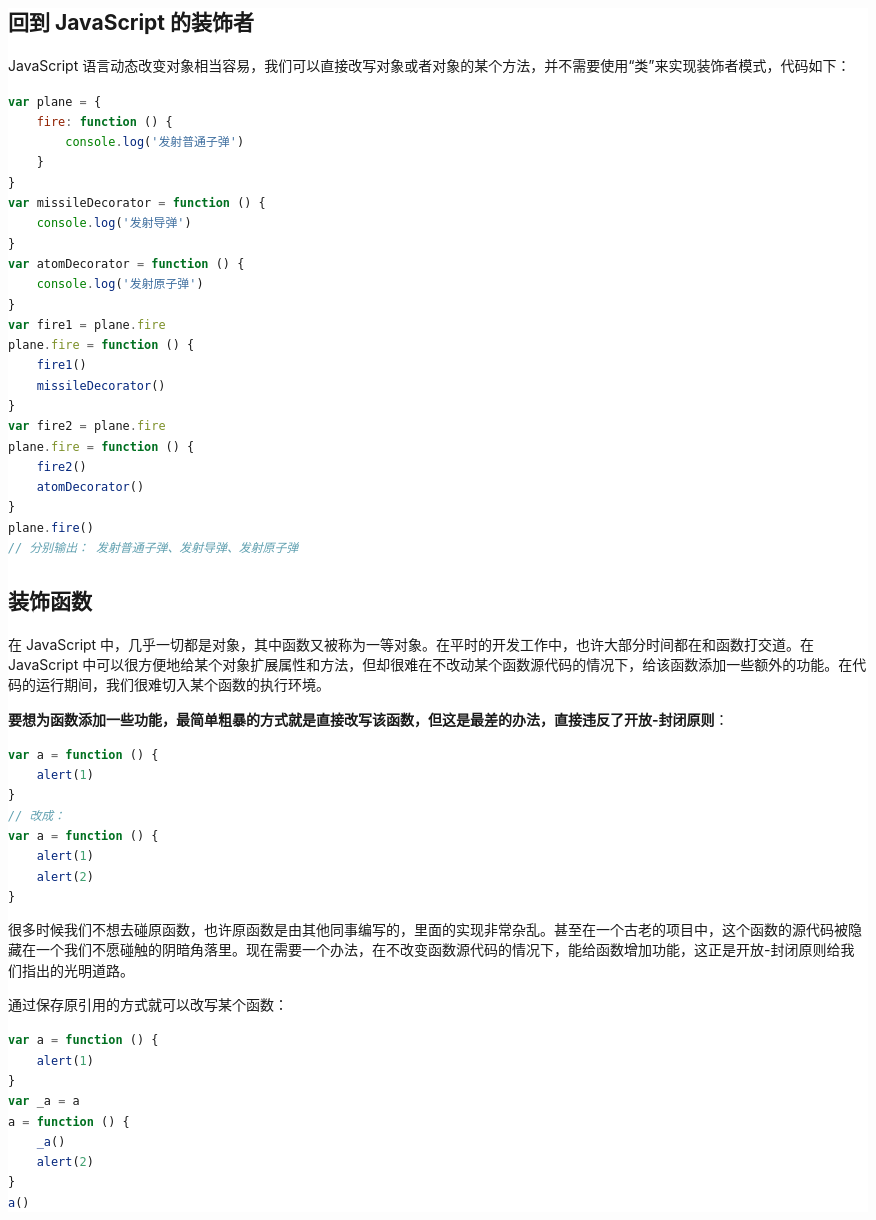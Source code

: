 ## 回到 JavaScript 的装饰者

JavaScript 语言动态改变对象相当容易，我们可以直接改写对象或者对象的某个方法，并不需要使用“类”来实现装饰者模式，代码如下：

```js
var plane = {
	fire: function () {
		console.log('发射普通子弹')
	}
}
var missileDecorator = function () {
	console.log('发射导弹')
}
var atomDecorator = function () {
	console.log('发射原子弹')
}
var fire1 = plane.fire
plane.fire = function () {
	fire1()
	missileDecorator()
}
var fire2 = plane.fire
plane.fire = function () {
	fire2()
	atomDecorator()
}
plane.fire()
// 分别输出： 发射普通子弹、发射导弹、发射原子弹
```

## 装饰函数

在 JavaScript 中，几乎一切都是对象，其中函数又被称为一等对象。在平时的开发工作中，也许大部分时间都在和函数打交道。在 JavaScript 中可以很方便地给某个对象扩展属性和方法，但却很难在不改动某个函数源代码的情况下，给该函数添加一些额外的功能。在代码的运行期间，我们很难切入某个函数的执行环境。

**要想为函数添加一些功能，最简单粗暴的方式就是直接改写该函数，但这是最差的办法，直接违反了开放-封闭原则**：

```js
var a = function () {
	alert(1)
}
// 改成：
var a = function () {
	alert(1)
	alert(2)
}
```

很多时候我们不想去碰原函数，也许原函数是由其他同事编写的，里面的实现非常杂乱。甚至在一个古老的项目中，这个函数的源代码被隐藏在一个我们不愿碰触的阴暗角落里。现在需要一个办法，在不改变函数源代码的情况下，能给函数增加功能，这正是开放-封闭原则给我们指出的光明道路。

通过保存原引用的方式就可以改写某个函数：

```js
var a = function () {
	alert(1)
}
var _a = a
a = function () {
	_a()
	alert(2)
}
a()
```
